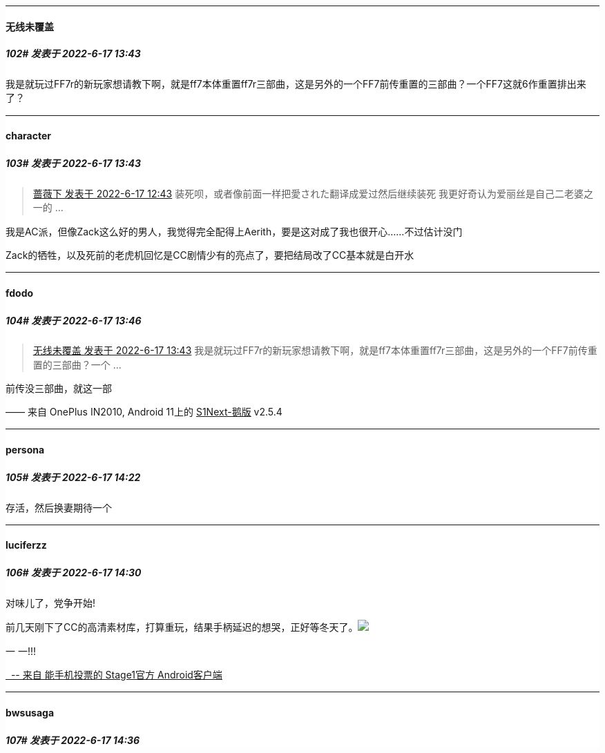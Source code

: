 *****

####  无线未覆盖  
##### 102#       发表于 2022-6-17 13:43

我是就玩过FF7r的新玩家想请教下啊，就是ff7本体重置ff7r三部曲，这是另外的一个FF7前传重置的三部曲？一个FF7这就6作重置排出来了？

*****

####  character  
##### 103#       发表于 2022-6-17 13:43

<blockquote><a href="httphttps://bbs.saraba1st.com/2b/forum.php?mod=redirect&amp;goto=findpost&amp;pid=56304922&amp;ptid=2076253" target="_blank">蔷薇下 发表于 2022-6-17 12:43</a>
装死呗，或者像前面一样把愛された翻译成爱过然后继续装死
我更好奇认为爱丽丝是自己二老婆之一的 ...</blockquote>
我是AC派，但像Zack这么好的男人，我觉得完全配得上Aerith，要是这对成了我也很开心……不过估计没门

Zack的牺牲，以及死前的老虎机回忆是CC剧情少有的亮点了，要把结局改了CC基本就是白开水

*****

####  fdodo  
##### 104#       发表于 2022-6-17 13:46

<blockquote><a href="httphttps://bbs.saraba1st.com/2b/forum.php?mod=redirect&amp;goto=findpost&amp;pid=56305780&amp;ptid=2076253" target="_blank">无线未覆盖 发表于 2022-6-17 13:43</a>
我是就玩过FF7r的新玩家想请教下啊，就是ff7本体重置ff7r三部曲，这是另外的一个FF7前传重置的三部曲？一个 ...</blockquote>
前传没三部曲，就这一部

—— 来自 OnePlus IN2010, Android 11上的 [S1Next-鹅版](https://github.com/ykrank/S1-Next/releases) v2.5.4

*****

####  persona  
##### 105#       发表于 2022-6-17 14:22

存活，然后换妻期待一个

*****

####  luciferzz  
##### 106#       发表于 2022-6-17 14:30

对味儿了，党争开始!

前几天刚下了CC的高清素材库，打算重玩，结果手柄延迟的想哭，正好等冬天了。<img src="https://static.saraba1st.com/image/smiley/face2017/061.gif" referrerpolicy="no-referrer">

一 一!!!

[  -- 来自 能手机投票的 Stage1官方 Android客户端](https://www.coolapk.com/apk/140634)

*****

####  bwsusaga  
##### 107#       发表于 2022-6-17 14:36
